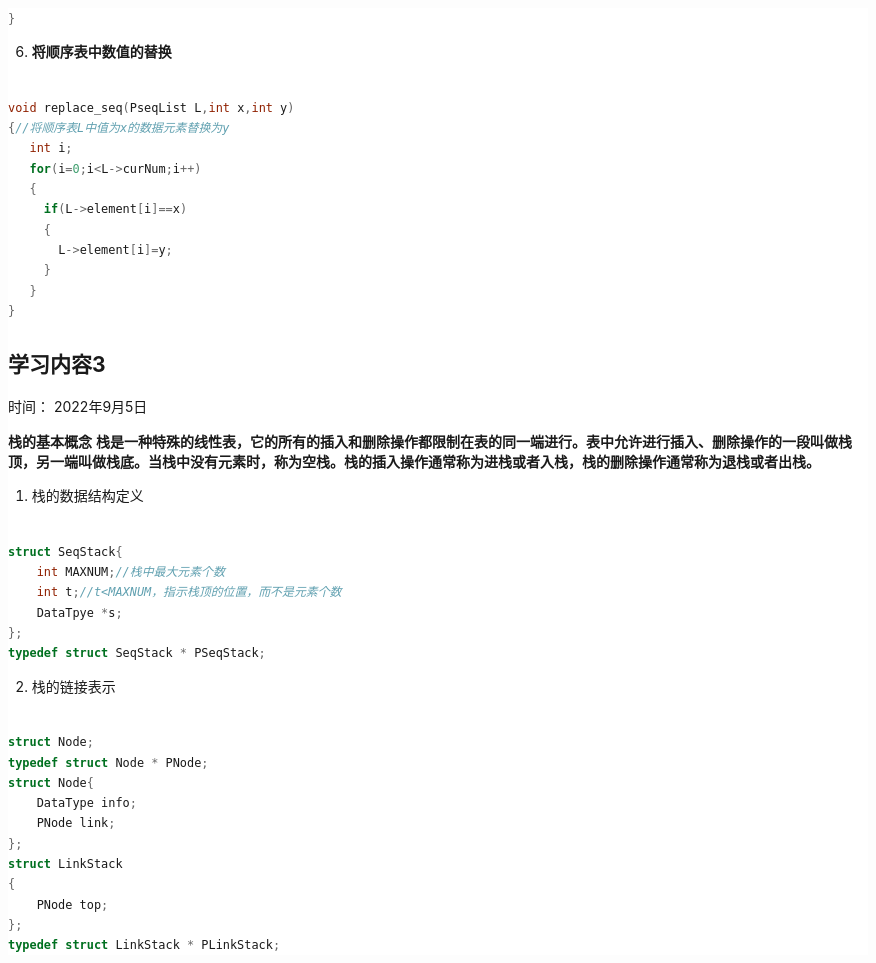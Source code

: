 ```c
}
```

6. **将顺序表中数值的替换**

```c

void replace_seq(PseqList L,int x,int y)
{//将顺序表L中值为x的数据元素替换为y
   int i;
   for(i=0;i<L->curNum;i++)
   {
     if(L->element[i]==x)
     {
       L->element[i]=y;
     }
   }
}
```

## 学习内容3

时间： 2022年9月5日

**栈的基本概念**
**栈是一种特殊的线性表，它的所有的插入和删除操作都限制在表的同一端进行。表中允许进行插入、删除操作的一段叫做栈顶，另一端叫做栈底。当栈中没有元素时，称为空栈。栈的插入操作通常称为进栈或者入栈，栈的删除操作通常称为退栈或者出栈。**

1. 栈的数据结构定义

```c

struct SeqStack{
    int MAXNUM;//栈中最大元素个数
    int t;//t<MAXNUM，指示栈顶的位置，而不是元素个数
    DataTpye *s;
};
typedef struct SeqStack * PSeqStack;
```

2. 栈的链接表示

```c

struct Node;
typedef struct Node * PNode;
struct Node{
    DataType info;
    PNode link;
};
struct LinkStack
{
    PNode top;
};
typedef struct LinkStack * PLinkStack;
```
